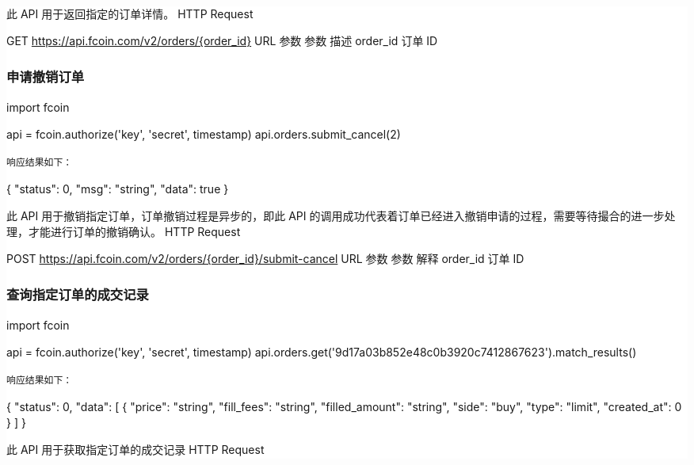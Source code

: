 此 API 用于返回指定的订单详情。
HTTP Request

GET https://api.fcoin.com/v2/orders/{order_id}
URL 参数
参数 	描述
order_id 	订单 ID

### 申请撤销订单

import fcoin

api = fcoin.authorize('key', 'secret', timestamp)
api.orders.submit_cancel(2)

    响应结果如下：

{
  "status": 0,
  "msg": "string",
  "data": true
}

此 API 用于撤销指定订单，订单撤销过程是异步的，即此 API 的调用成功代表着订单已经进入撤销申请的过程，需要等待撮合的进一步处理，才能进行订单的撤销确认。
HTTP Request

POST https://api.fcoin.com/v2/orders/{order_id}/submit-cancel
URL 参数
参数 	解释
order_id 	订单 ID

### 查询指定订单的成交记录

import fcoin

api = fcoin.authorize('key', 'secret', timestamp)
api.orders.get('9d17a03b852e48c0b3920c7412867623').match_results()

    响应结果如下：

{
  "status": 0,
  "data": [
    {
      "price": "string",
      "fill_fees": "string",
      "filled_amount": "string",
      "side": "buy",
      "type": "limit",
      "created_at": 0
    }
  ]
}

此 API 用于获取指定订单的成交记录
HTTP Request
